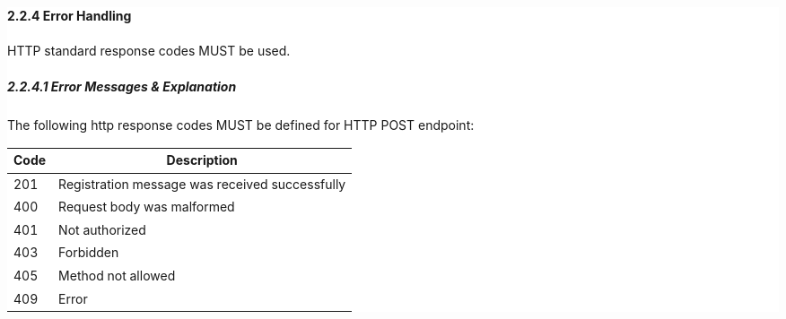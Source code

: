#### 2.2.4 Error Handling

HTTP standard response codes MUST be used.

##### 2.2.4.1 Error Messages & Explanation

The following http response codes MUST be defined for HTTP POST
endpoint:

|     Code    |     Description                                       |
|-------------|-------------------------------------------------------|
|     201     |     Registration message was received successfully    |
|     400     |     Request body was malformed                        |
|     401     |     Not authorized                                    |
|     403     |     Forbidden                                         |
|     405     |     Method not allowed                                |
|     409     |     Error                                             |
